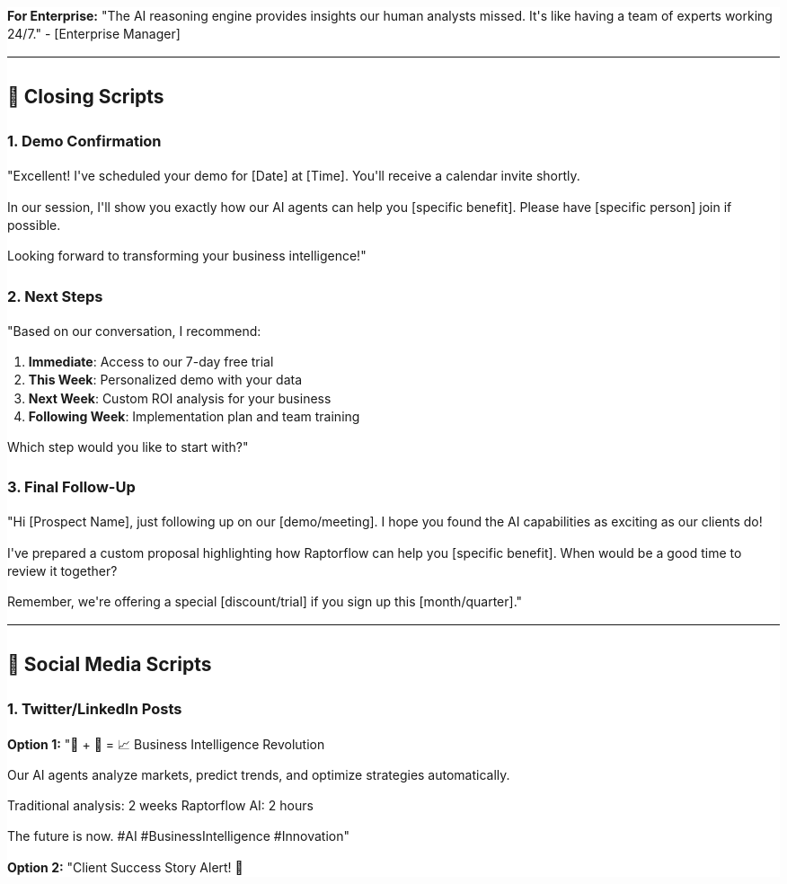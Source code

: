 **For Enterprise:**
"The AI reasoning engine provides insights our human analysts missed. It's like having a team of experts working 24/7." - [Enterprise Manager]

---

## 🚀 Closing Scripts

### 1. Demo Confirmation

"Excellent! I've scheduled your demo for [Date] at [Time]. You'll receive a calendar invite shortly.

In our session, I'll show you exactly how our AI agents can help you [specific benefit]. Please have [specific person] join if possible.

Looking forward to transforming your business intelligence!"

### 2. Next Steps

"Based on our conversation, I recommend:

1. **Immediate**: Access to our 7-day free trial
2. **This Week**: Personalized demo with your data
3. **Next Week**: Custom ROI analysis for your business
4. **Following Week**: Implementation plan and team training

Which step would you like to start with?"

### 3. Final Follow-Up

"Hi [Prospect Name], just following up on our [demo/meeting]. I hope you found the AI capabilities as exciting as our clients do!

I've prepared a custom proposal highlighting how Raptorflow can help you [specific benefit]. When would be a good time to review it together?

Remember, we're offering a special [discount/trial] if you sign up this [month/quarter]."

---

## 📱 Social Media Scripts

### 1. Twitter/LinkedIn Posts

**Option 1:**
"🤖 + 🧠 = 📈 Business Intelligence Revolution

Our AI agents analyze markets, predict trends, and optimize strategies automatically.

Traditional analysis: 2 weeks
Raptorflow AI: 2 hours

The future is now. #AI #BusinessIntelligence #Innovation"

**Option 2:**
"Client Success Story Alert! 🎉
